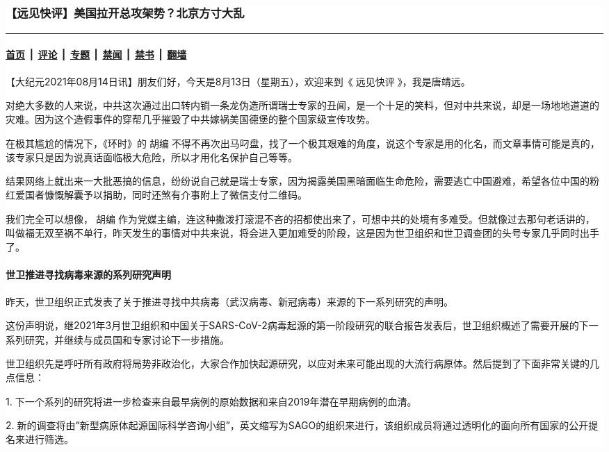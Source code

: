 ### 【远见快评】美国拉开总攻架势？北京方寸大乱

---

#### [首页](../../../..?n13161185) &nbsp;|&nbsp; [评论](../../../../../epoch-comment?n13161185) &nbsp;|&nbsp; [专题](../../../../../epoch-special?n13161185) &nbsp;|&nbsp; [禁闻](../../../../../epoch-news?n13161185) &nbsp;|&nbsp; [禁书](../../../../../books?n13161185) &nbsp;|&nbsp; [翻墙](https://github.com/gfw-breaker/nogfw/blob/master/README.md?n13161185)


<div class="post_content" id="artbody" itemprop="articleBody">
 
 <p>
  【大纪元2021年08月14日讯】朋友们好，今天是8月13日（星期五），欢迎来到《
  <ok href="https://www.epochtimes.com/gb/tag/%E8%BF%9C%E8%A7%81%E5%BF%AB%E8%AF%84.html">
   远见快评
  </ok>
  》，我是唐靖远。
 </p>
 <p>
  对绝大多数的人来说，中共这次通过出口转内销一条龙伪造所谓瑞士专家的丑闻，是一个十足的笑料，但对中共来说，却是一场地地道道的灾难。因为这个造假事件的穿帮几乎摧毁了中共嫁祸美国德堡的整个国家级宣传攻势。
 </p>
 <p>
  在极其尴尬的情况下，《环时》的
  <ok href="https://www.epochtimes.com/gb/tag/%E8%83%A1%E7%BC%96.html">
   胡编
  </ok>
  不得不再次出马叼盘，找了一个极其艰难的角度，说这个专家是用的化名，而文章事情可能是真的，该专家只是因为说真话面临极大危险，所以才用化名保护自己等等。
 </p>
 <p>
  结果网络上就出来一大批恶搞的信息，纷纷说自己就是瑞士专家，因为揭露美国黑暗面临生命危险，需要逃亡中国避难，希望各位中国的粉红爱国者慷慨解囊予以捐助，同时还煞有介事附上了微信支付二维码。
 </p>
 <p>
  我们完全可以想像，
  <ok href="https://www.epochtimes.com/gb/tag/%E8%83%A1%E7%BC%96.html">
   胡编
  </ok>
  作为党媒主编，连这种撒泼打滚混不吝的招都使出来了，可想中共的处境有多难受。但就像过去那句老话讲的，叫做福无双至祸不单行，昨天发生的事情对中共来说，将会进入更加难受的阶段，这是因为世卫组织和世卫调查团的头号专家几乎同时出手了。
 </p>
 <p>
  <center>
  </center>
 </p>
 <h4>
  世卫推进寻找病毒来源的系列研究声明
 </h4>
 <p>
  昨天，世卫组织正式发表了关于推进寻找中共病毒（武汉病毒、新冠病毒）来源的下一系列研究的声明。
 </p>
 <p>
  这份声明说，继2021年3月世卫组织和中国关于SARS-CoV-2病毒起源的第一阶段研究的联合报告发表后，世卫组织概述了需要开展的下一系列研究，并继续与成员国和专家讨论下一步措施。
 </p>
 <p>
  世卫组织先是呼吁所有政府将局势非政治化，大家合作加快起源研究，以应对未来可能出现的大流行病原体。然后提到了下面非常关键的几点信息：
 </p>
 <p>
  1. 下一个系列的研究将进一步检查来自最早病例的原始数据和来自2019年潜在早期病例的血清。
 </p>
 <p>
  2. 新的调查将由“新型病原体起源国际科学咨询小组”，英文缩写为SAGO的组织来进行，该组织成员将通过透明化的面向所有国家的公开提名来进行筛选。
 </p>